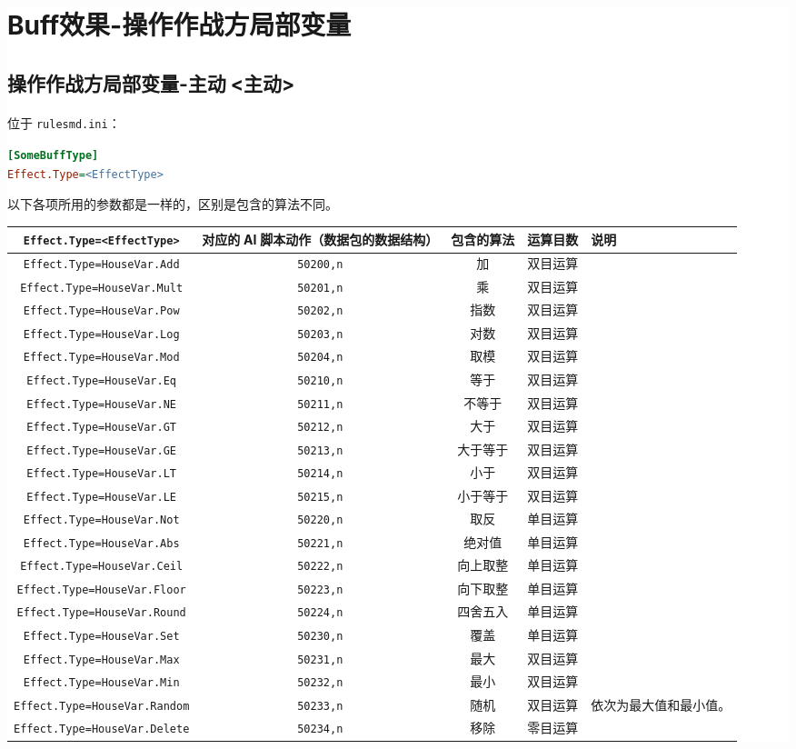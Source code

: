 # Buff效果-操作作战方局部变量

## 操作作战方局部变量-主动 <主动>

位于 `rulesmd.ini`：

```ini
[SomeBuffType]
Effect.Type=<EffectType>
```

以下各项所用的参数都是一样的，区别是包含的算法不同。

|`Effect.Type=<EffectType>`|对应的 AI 脚本动作（数据包的数据结构）|包含的算法|运算目数|说明|
|:-:|:-:|:-:|:-:|:-|
|`Effect.Type=HouseVar.Add`|`50200,n`|加|双目运算||
|`Effect.Type=HouseVar.Mult`|`50201,n`|乘|双目运算||
|`Effect.Type=HouseVar.Pow`|`50202,n`|指数|双目运算||
|`Effect.Type=HouseVar.Log`|`50203,n`|对数|双目运算||
|`Effect.Type=HouseVar.Mod`|`50204,n`|取模|双目运算||
|`Effect.Type=HouseVar.Eq`|`50210,n`|等于|双目运算||
|`Effect.Type=HouseVar.NE`|`50211,n`|不等于|双目运算||
|`Effect.Type=HouseVar.GT`|`50212,n`|大于|双目运算||
|`Effect.Type=HouseVar.GE`|`50213,n`|大于等于|双目运算||
|`Effect.Type=HouseVar.LT`|`50214,n`|小于|双目运算||
|`Effect.Type=HouseVar.LE`|`50215,n`|小于等于|双目运算||
|`Effect.Type=HouseVar.Not`|`50220,n`|取反|单目运算||
|`Effect.Type=HouseVar.Abs`|`50221,n`|绝对值|单目运算||
|`Effect.Type=HouseVar.Ceil`|`50222,n`|向上取整|单目运算||
|`Effect.Type=HouseVar.Floor`|`50223,n`|向下取整|单目运算||
|`Effect.Type=HouseVar.Round`|`50224,n`|四舍五入|单目运算||
|`Effect.Type=HouseVar.Set`|`50230,n`|覆盖|单目运算||
|`Effect.Type=HouseVar.Max`|`50231,n`|最大|双目运算||
|`Effect.Type=HouseVar.Min`|`50232,n`|最小|双目运算||
|`Effect.Type=HouseVar.Random`|`50233,n`|随机|双目运算|依次为最大值和最小值。|
|`Effect.Type=HouseVar.Delete`|`50234,n`|移除|零目运算||
